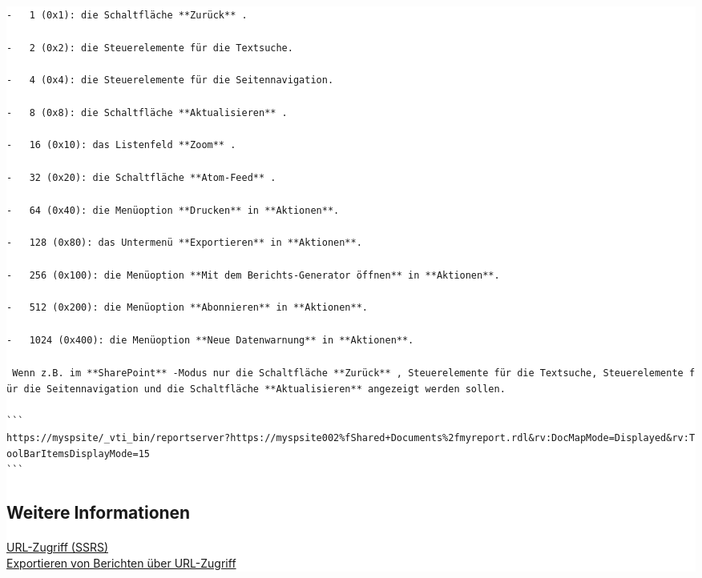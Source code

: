     -   1 (0x1): die Schaltfläche **Zurück** .  
  
    -   2 (0x2): die Steuerelemente für die Textsuche.  
  
    -   4 (0x4): die Steuerelemente für die Seitennavigation.  
  
    -   8 (0x8): die Schaltfläche **Aktualisieren** .  
  
    -   16 (0x10): das Listenfeld **Zoom** .  
  
    -   32 (0x20): die Schaltfläche **Atom-Feed** .  
  
    -   64 (0x40): die Menüoption **Drucken** in **Aktionen**.  
  
    -   128 (0x80): das Untermenü **Exportieren** in **Aktionen**.  
  
    -   256 (0x100): die Menüoption **Mit dem Berichts-Generator öffnen** in **Aktionen**.  
  
    -   512 (0x200): die Menüoption **Abonnieren** in **Aktionen**.  
  
    -   1024 (0x400): die Menüoption **Neue Datenwarnung** in **Aktionen**.  
  
     Wenn z.B. im **SharePoint** -Modus nur die Schaltfläche **Zurück** , Steuerelemente für die Textsuche, Steuerelemente für die Seitennavigation und die Schaltfläche **Aktualisieren** angezeigt werden sollen.  
  
    ```  
    https://myspsite/_vti_bin/reportserver?https://myspsite002%fShared+Documents%2fmyreport.rdl&rv:DocMapMode=Displayed&rv:ToolBarItemsDisplayMode=15  
    ```  
  
## <a name="see-also"></a>Weitere Informationen  
 [URL-Zugriff &#40;SSRS&#41;](../reporting-services/url-access-ssrs.md)   
 [Exportieren von Berichten über URL-Zugriff](../reporting-services/export-a-report-using-url-access.md)  
  
  
